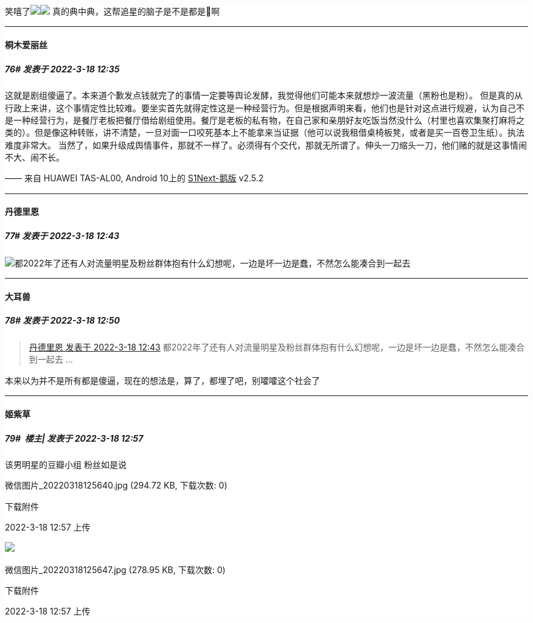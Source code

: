 笑嘻了<img src="https://p.sda1.dev/5/e4ec6aea880c2293bf83af4260b5cf75/IMG_CMP_121200995.jpeg" referrerpolicy="no-referrer"><img src="https://p.sda1.dev/5/6d8869cf3c721225a1c7d6ed43bc78c0/IMG20220318123656.jpg" referrerpolicy="no-referrer">
真的典中典，这帮追星的脑子是不是都是💩啊

*****

####  桐木爱丽丝  
##### 76#       发表于 2022-3-18 12:35

这就是剧组傻逼了。本来道个歉发点钱就完了的事情一定要等舆论发酵，我觉得他们可能本来就想炒一波流量（黑粉也是粉）。
但是真的从行政上来讲，这个事情定性比较难。要坐实首先就得定性这是一种经营行为。但是根据声明来看，他们也是针对这点进行规避，认为自己不是一种经营行为，是餐厅老板把餐厅借给剧组使用。餐厅是老板的私有物，在自己家和亲朋好友吃饭当然没什么（村里也喜欢集聚打麻将之类的）。但是像这种转账，讲不清楚，一旦对面一口咬死基本上不能拿来当证据（他可以说我租借桌椅板凳，或者是买一百卷卫生纸）。执法难度非常大。
当然了，如果升级成舆情事件，那就不一样了。必须得有个交代，那就无所谓了。伸头一刀缩头一刀，他们赌的就是这事情闹不大、闹不长。

—— 来自 HUAWEI TAS-AL00, Android 10上的 [S1Next-鹅版](https://github.com/ykrank/S1-Next/releases) v2.5.2

*****

####  丹德里恩  
##### 77#       发表于 2022-3-18 12:43

<img src="https://static.saraba1st.com/image/smiley/face2017/067.png" referrerpolicy="no-referrer">都2022年了还有人对流量明星及粉丝群体抱有什么幻想呢，一边是坏一边是蠢，不然怎么能凑合到一起去



*****

####  大耳兽  
##### 78#       发表于 2022-3-18 12:50

<blockquote><a href="httphttps://bbs.saraba1st.com/2b/forum.php?mod=redirect&amp;goto=findpost&amp;pid=55090794&amp;ptid=2058555" target="_blank">丹德里恩 发表于 2022-3-18 12:43</a>
都2022年了还有人对流量明星及粉丝群体抱有什么幻想呢，一边是坏一边是蠢，不然怎么能凑合到一起去 ...</blockquote>
本来以为并不是所有都是傻逼，现在的想法是，算了，都埋了吧，别嚯嚯这个社会了

*****

####  姬紫草  
##### 79#         楼主| 发表于 2022-3-18 12:57

该男明星的豆瓣小组 粉丝如是说

微信图片_20220318125640.jpg
(294.72 KB, 下载次数: 0)

下载附件

2022-3-18 12:57 上传

<img src="https://img.saraba1st.com/forum/202203/18/125708drrhe4833ne94izz.jpg" referrerpolicy="no-referrer">

微信图片_20220318125647.jpg
(278.95 KB, 下载次数: 0)

下载附件

2022-3-18 12:57 上传
